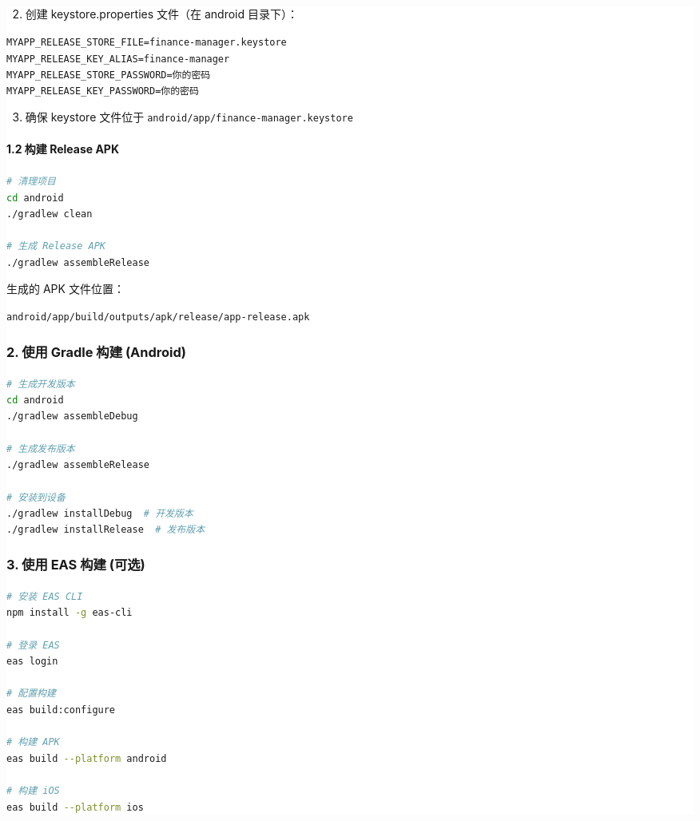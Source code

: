 2. 创建 keystore.properties 文件（在 android 目录下）：
```properties
MYAPP_RELEASE_STORE_FILE=finance-manager.keystore
MYAPP_RELEASE_KEY_ALIAS=finance-manager
MYAPP_RELEASE_STORE_PASSWORD=你的密码
MYAPP_RELEASE_KEY_PASSWORD=你的密码
```

3. 确保 keystore 文件位于 `android/app/finance-manager.keystore`

#### 1.2 构建 Release APK
```bash
# 清理项目
cd android
./gradlew clean

# 生成 Release APK
./gradlew assembleRelease
```

生成的 APK 文件位置：
```
android/app/build/outputs/apk/release/app-release.apk
```

### 2. 使用 Gradle 构建 (Android)
```bash
# 生成开发版本
cd android
./gradlew assembleDebug

# 生成发布版本
./gradlew assembleRelease

# 安装到设备
./gradlew installDebug  # 开发版本
./gradlew installRelease  # 发布版本
```

### 3. 使用 EAS 构建 (可选)
```bash
# 安装 EAS CLI
npm install -g eas-cli

# 登录 EAS
eas login

# 配置构建
eas build:configure

# 构建 APK
eas build --platform android

# 构建 iOS
eas build --platform ios
```
